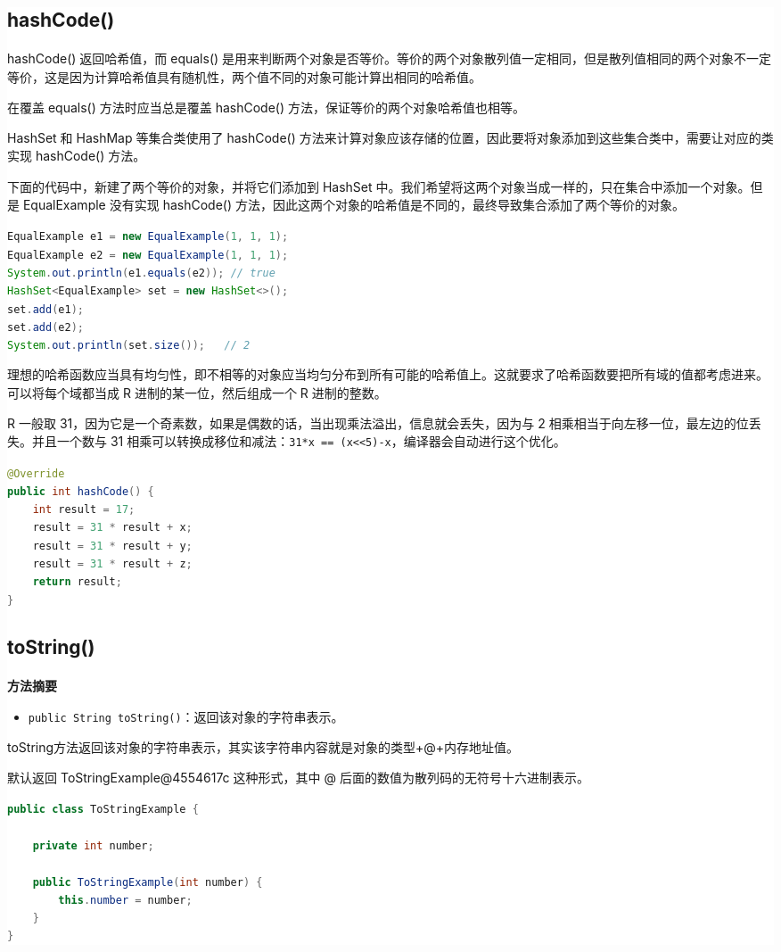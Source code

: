 ## hashCode()

hashCode() 返回哈希值，而 equals() 是用来判断两个对象是否等价。等价的两个对象散列值一定相同，但是散列值相同的两个对象不一定等价，这是因为计算哈希值具有随机性，两个值不同的对象可能计算出相同的哈希值。

在覆盖 equals() 方法时应当总是覆盖 hashCode() 方法，保证等价的两个对象哈希值也相等。

HashSet  和 HashMap 等集合类使用了 hashCode()  方法来计算对象应该存储的位置，因此要将对象添加到这些集合类中，需要让对应的类实现 hashCode()  方法。

下面的代码中，新建了两个等价的对象，并将它们添加到 HashSet 中。我们希望将这两个对象当成一样的，只在集合中添加一个对象。但是 EqualExample 没有实现 hashCode() 方法，因此这两个对象的哈希值是不同的，最终导致集合添加了两个等价的对象。

```java
EqualExample e1 = new EqualExample(1, 1, 1);
EqualExample e2 = new EqualExample(1, 1, 1);
System.out.println(e1.equals(e2)); // true
HashSet<EqualExample> set = new HashSet<>();
set.add(e1);
set.add(e2);
System.out.println(set.size());   // 2
```

理想的哈希函数应当具有均匀性，即不相等的对象应当均匀分布到所有可能的哈希值上。这就要求了哈希函数要把所有域的值都考虑进来。可以将每个域都当成 R 进制的某一位，然后组成一个 R 进制的整数。

R 一般取 31，因为它是一个奇素数，如果是偶数的话，当出现乘法溢出，信息就会丢失，因为与 2 相乘相当于向左移一位，最左边的位丢失。并且一个数与 31 相乘可以转换成移位和减法：`31*x == (x<<5)-x`，编译器会自动进行这个优化。

```java
@Override
public int hashCode() {
    int result = 17;
    result = 31 * result + x;
    result = 31 * result + y;
    result = 31 * result + z;
    return result;
}
```

## toString()

**方法摘要**

* `public String toString()`：返回该对象的字符串表示。

toString方法返回该对象的字符串表示，其实该字符串内容就是对象的类型+@+内存地址值。

默认返回 ToStringExample@4554617c 这种形式，其中 @ 后面的数值为散列码的无符号十六进制表示。

```java
public class ToStringExample {

    private int number;

    public ToStringExample(int number) {
        this.number = number;
    }
}
```
